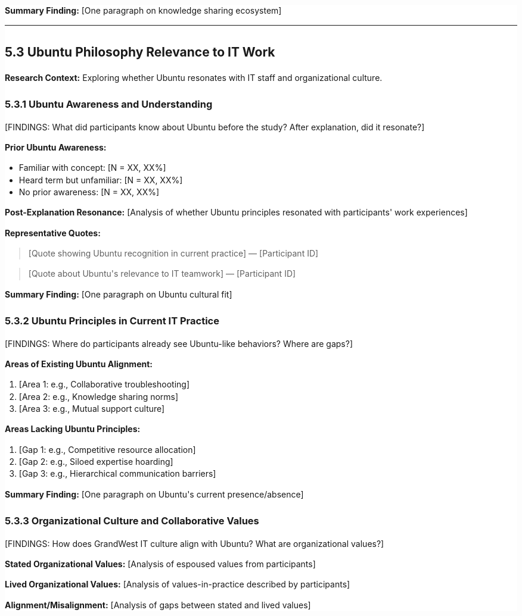 **Summary Finding:** [One paragraph on knowledge sharing ecosystem]

---

## 5.3 Ubuntu Philosophy Relevance to IT Work

**Research Context:** Exploring whether Ubuntu resonates with IT staff and organizational culture.

### 5.3.1 Ubuntu Awareness and Understanding

[FINDINGS: What did participants know about Ubuntu before the study? After explanation, did it resonate?]

**Prior Ubuntu Awareness:**
- Familiar with concept: [N = XX, XX%]
- Heard term but unfamiliar: [N = XX, XX%]
- No prior awareness: [N = XX, XX%]

**Post-Explanation Resonance:**
[Analysis of whether Ubuntu principles resonated with participants' work experiences]

**Representative Quotes:**
> [Quote showing Ubuntu recognition in current practice]
> — [Participant ID]

> [Quote about Ubuntu's relevance to IT teamwork]
> — [Participant ID]

**Summary Finding:** [One paragraph on Ubuntu cultural fit]

### 5.3.2 Ubuntu Principles in Current IT Practice

[FINDINGS: Where do participants already see Ubuntu-like behaviors? Where are gaps?]

**Areas of Existing Ubuntu Alignment:**
1. [Area 1: e.g., Collaborative troubleshooting]
2. [Area 2: e.g., Knowledge sharing norms]
3. [Area 3: e.g., Mutual support culture]

**Areas Lacking Ubuntu Principles:**
1. [Gap 1: e.g., Competitive resource allocation]
2. [Gap 2: e.g., Siloed expertise hoarding]
3. [Gap 3: e.g., Hierarchical communication barriers]

**Summary Finding:** [One paragraph on Ubuntu's current presence/absence]

### 5.3.3 Organizational Culture and Collaborative Values

[FINDINGS: How does GrandWest IT culture align with Ubuntu? What are organizational values?]

**Stated Organizational Values:**
[Analysis of espoused values from participants]

**Lived Organizational Values:**
[Analysis of values-in-practice described by participants]

**Alignment/Misalignment:**
[Analysis of gaps between stated and lived values]
